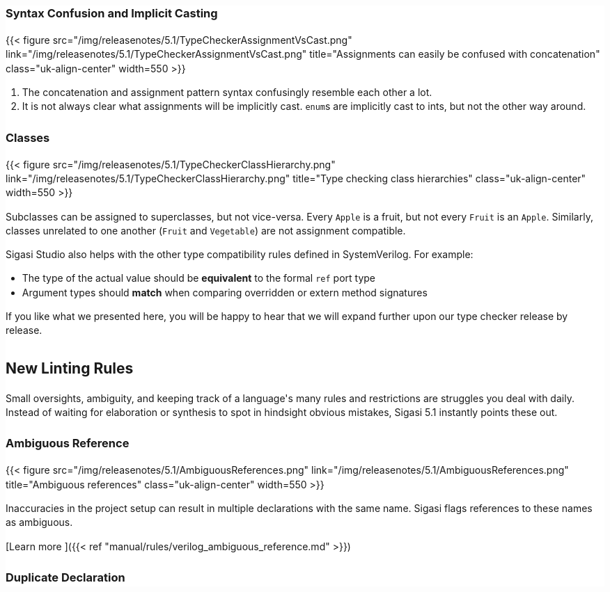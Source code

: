 ### Syntax Confusion and Implicit Casting

{{< figure src="/img/releasenotes/5.1/TypeCheckerAssignmentVsCast.png" link="/img/releasenotes/5.1/TypeCheckerAssignmentVsCast.png" title="Assignments can easily be confused with concatenation" class="uk-align-center" width=550 >}}

<ol id="annotated-list">
  <li>
    The concatenation and assignment pattern syntax confusingly resemble each other a lot. 
  </li>
  <li>
    It is not always clear what assignments will be implicitly cast. <code>enum</code>s are implicitly cast to </code>int</code>s, but not the other way around.
  </li>
</ol>

### Classes

{{< figure src="/img/releasenotes/5.1/TypeCheckerClassHierarchy.png" link="/img/releasenotes/5.1/TypeCheckerClassHierarchy.png" title="Type checking class hierarchies" class="uk-align-center" width=550 >}}

Subclasses can be assigned to superclasses, but not vice-versa. Every `Apple` is a fruit, but not every `Fruit` is an `Apple`. Similarly, classes unrelated to one another (`Fruit` and `Vegetable`) are not assignment compatible.

Sigasi Studio also helps with the other type compatibility rules defined in SystemVerilog. For example:
- The type of the actual value should be **equivalent** to the formal `ref` port type
- Argument types should **match** when comparing overridden or extern method signatures

If you like what we presented here, you will be happy to hear that we will expand further upon our type checker release by release.

## New Linting Rules

Small oversights, ambiguity, and keeping track of a language's many rules and restrictions are struggles you deal with daily. Instead of waiting for elaboration or synthesis to spot in hindsight obvious mistakes, Sigasi 5.1 instantly points these out.

### Ambiguous Reference



{{< figure src="/img/releasenotes/5.1/AmbiguousReferences.png" link="/img/releasenotes/5.1/AmbiguousReferences.png" title="Ambiguous references" class="uk-align-center" width=550 >}}

Inaccuracies in the project setup can result in multiple declarations with the same name. Sigasi flags references to these names as ambiguous.

[Learn more <span uk-icon="forward"></span>]({{< ref "manual/rules/verilog_ambiguous_reference.md" >}})

### Duplicate Declaration
